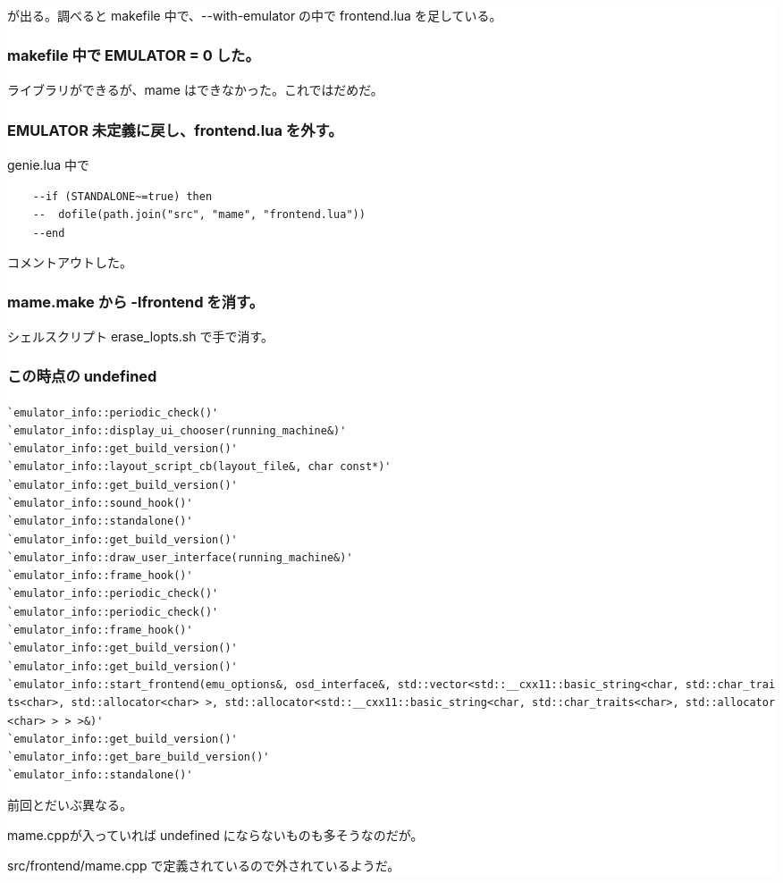 が出る。調べると makefile 中で、--with-emulator の中で frontend.lua を足している。

### makefile 中で EMULATOR = 0 した。

ライブラリができるが、mame はできなかった。これではだめだ。

### EMULATOR 未定義に戻し、frontend.lua を外す。

genie.lua 中で

```
	--if (STANDALONE~=true) then
	--	dofile(path.join("src", "mame", "frontend.lua"))
	--end

```

コメントアウトした。

### mame.make から -lfrontend を消す。

シェルスクリプト erase_lopts.sh で手で消す。

### この時点の undefined

```
`emulator_info::periodic_check()'
`emulator_info::display_ui_chooser(running_machine&)'
`emulator_info::get_build_version()'
`emulator_info::layout_script_cb(layout_file&, char const*)'
`emulator_info::get_build_version()'
`emulator_info::sound_hook()'
`emulator_info::standalone()'
`emulator_info::get_build_version()'
`emulator_info::draw_user_interface(running_machine&)'
`emulator_info::frame_hook()'
`emulator_info::periodic_check()'
`emulator_info::periodic_check()'
`emulator_info::frame_hook()'
`emulator_info::get_build_version()'
`emulator_info::get_build_version()'
`emulator_info::start_frontend(emu_options&, osd_interface&, std::vector<std::__cxx11::basic_string<char, std::char_traits<char>, std::allocator<char> >, std::allocator<std::__cxx11::basic_string<char, std::char_traits<char>, std::allocator<char> > > >&)'
`emulator_info::get_build_version()'
`emulator_info::get_bare_build_version()'
`emulator_info::standalone()'
```

前回とだいぶ異なる。

mame.cppが入っていれば undefined にならないものも多そうなのだが。

src/frontend/mame.cpp で定義されているので外されているようだ。
